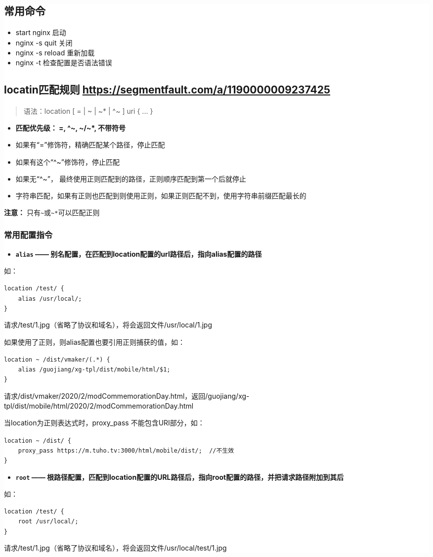 ## 常用命令

* start nginx 启动
* nginx -s quit 关闭
* nginx -s reload 重新加载
* nginx -t 检查配置是否语法错误

## locatin匹配规则 https://segmentfault.com/a/1190000009237425

> 语法：location [ = | ~ | ~* | ^~ ] uri { ... }

- **匹配优先级： =, ^~, ~/~\*, 不带符号**

- 如果有“=”修饰符，精确匹配某个路径，停止匹配

- 如果有这个“^\~”修饰符，停止匹配

- 如果无“^\~”， 最终使用正则匹配到的路径，正则顺序匹配到第一个后就停止

- 字符串匹配，如果有正则也匹配到则使用正则，如果正则匹配不到，使用字符串前缀匹配最长的

**注意：** 只有`~`或`~*`可以匹配正则

### 常用配置指令

- **`alias` —— 别名配置，在匹配到location配置的url路径后，指向alias配置的路径**

如：
```
location /test/ {
    alias /usr/local/;
}
```
请求/test/1.jpg（省略了协议和域名），将会返回文件/usr/local/1.jpg


如果使用了正则，则alias配置也要引用正则捕获的值，如：
```
location ~ /dist/vmaker/(.*) {
	alias /guojiang/xg-tpl/dist/mobile/html/$1;
}
```
请求/dist/vmaker/2020/2/modCommemorationDay.html，返回/guojiang/xg-tpl/dist/mobile/html/2020/2/modCommemorationDay.html

当location为正则表达式时，proxy_pass 不能包含URI部分，如：
```
location ~ /dist/ {
    proxy_pass https://m.tuho.tv:3000/html/mobile/dist/;  //不生效
}
```

- **`root` —— 根路径配置，匹配到location配置的URL路径后，指向root配置的路径，并把请求路径附加到其后**

如：
```
location /test/ {
    root /usr/local/;
}
```
请求/test/1.jpg（省略了协议和域名），将会返回文件/usr/local/test/1.jpg
